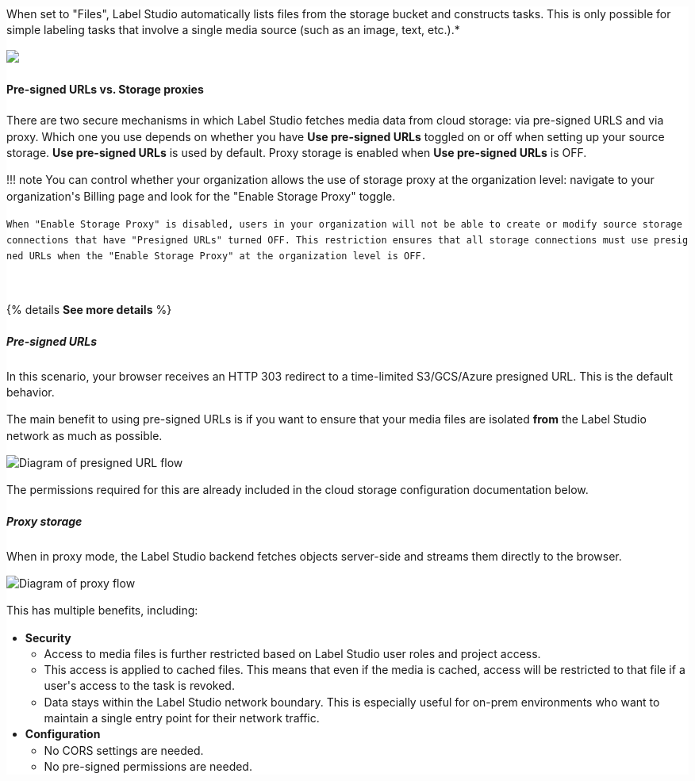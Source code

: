 When set to "Files", Label Studio automatically lists files from the storage bucket and constructs tasks. This is only possible for simple labeling tasks that involve a single media source (such as an image, text, etc.).* 

<img src="/images/source-storages-treat-on.png" class="make-intense-zoom">


#### Pre-signed URLs vs. Storage proxies

There are two secure mechanisms in which Label Studio fetches media data from cloud storage: via pre-signed URLS and via proxy. Which one you use depends on whether you have **Use pre-signed URLs** toggled on or off when setting up your source storage. **Use pre-signed URLs** is used by default. Proxy storage is enabled when **Use pre-signed URLs** is OFF.

<div class="enterprise-only">

!!! note
    You can control whether your organization allows the use of storage proxy at the organization level: navigate to your organization's Billing page and look for the "Enable Storage Proxy" toggle. 

    When "Enable Storage Proxy" is disabled, users in your organization will not be able to create or modify source storage connections that have "Presigned URLs" turned OFF. This restriction ensures that all storage connections must use presigned URLs when the "Enable Storage Proxy" at the organization level is OFF.

</div>

<br/>

{% details <b>See more details</b> %}

##### Pre-signed URLs

In this scenario, your browser receives an HTTP 303 redirect to a time-limited S3/GCS/Azure presigned URL. This is the default behavior. 

The main benefit to using pre-signed URLs is if you want to ensure that your media files are isolated **from** the Label Studio network as much as possible. 

<img src="/images/storages/storage-proxy-presigned.png" style="max-width:600px; margin: 0 auto" alt="Diagram of presigned URL flow">

The permissions required for this are already included in the cloud storage configuration documentation below. 


##### Proxy storage

When in proxy mode, the Label Studio backend fetches objects server-side and streams them directly to the browser.

<img src="/images/storages/storage-proxy.png" style="max-width:600px; margin: 0 auto" alt="Diagram of proxy flow">

This has multiple benefits, including:

- **Security**
    - Access to media files is further restricted based on Label Studio user roles and project access. 
    - This access is applied to cached files. This means that even if the media is cached, access will be restricted to that file if a user's access to the task is revoked.  
    - Data stays within the Label Studio network boundary. This is especially useful for on-prem environments who want to maintain a single entry point for their network traffic.
- **Configuration**
    - No CORS settings are needed. 
    - No pre-signed permissions are needed. 

